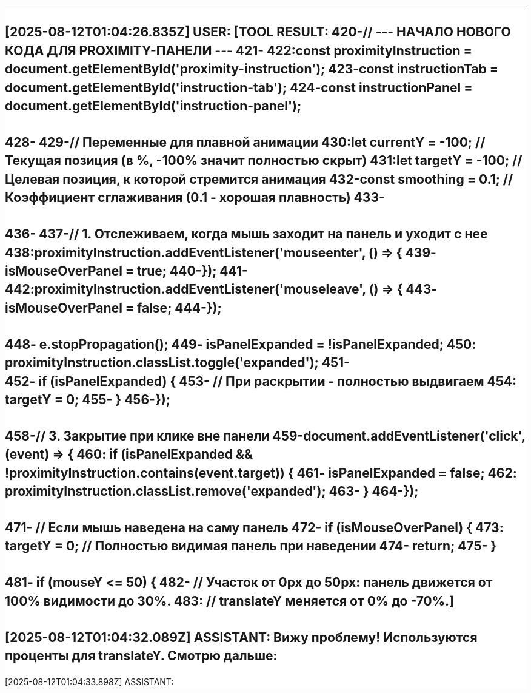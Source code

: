 --------------------------------------------------------------------------------
[2025-08-12T01:04:26.835Z] USER:
[TOOL RESULT: 420-// --- НАЧАЛО НОВОГО КОДА ДЛЯ PROXIMITY-ПАНЕЛИ ---
421-
422:const proximityInstruction = document.getElementById('proximity-instruction');
423-const instructionTab = document.getElementById('instruction-tab');
424-const instructionPanel = document.getElementById('instruction-panel');
--
428-
429-// Переменные для плавной анимации
430:let currentY = -100; // Текущая позиция (в %, -100% значит полностью скрыт)
431:let targetY = -100;  // Целевая позиция, к которой стремится анимация
432-const smoothing = 0.1; // Коэффициент сглаживания (0.1 - хорошая плавность)
433-
--
436-
437-// 1. Отслеживаем, когда мышь заходит на панель и уходит с нее
438:proximityInstruction.addEventListener('mouseenter', () => {
439-    isMouseOverPanel = true;
440-});
441-
442:proximityInstruction.addEventListener('mouseleave', () => {
443-    isMouseOverPanel = false;
444-});
--
448-    e.stopPropagation();
449-    isPanelExpanded = !isPanelExpanded;
450:    proximityInstruction.classList.toggle('expanded');
451-    
452-    if (isPanelExpanded) {
453-        // При раскрытии - полностью выдвигаем
454:        targetY = 0;
455-    }
456-});
--
458-// 3. Закрытие при клике вне панели
459-document.addEventListener('click', (event) => {
460:    if (isPanelExpanded && !proximityInstruction.contains(event.target)) {
461-        isPanelExpanded = false;
462:        proximityInstruction.classList.remove('expanded');
463-    }
464-});
--
471-    // Если мышь наведена на саму панель
472-    if (isMouseOverPanel) {
473:        targetY = 0; // Полностью видимая панель при наведении
474-        return;
475-    }
--
481-        if (mouseY <= 50) {
482-            // Участок от 0px до 50px: панель движется от 100% видимости до 30%.
483:            // translateY меняется от 0% до -70%.]
--------------------------------------------------------------------------------
[2025-08-12T01:04:32.089Z] ASSISTANT:
Вижу проблему! Используются проценты для translateY. Смотрю дальше:
--------------------------------------------------------------------------------
[2025-08-12T01:04:33.898Z] ASSISTANT:
